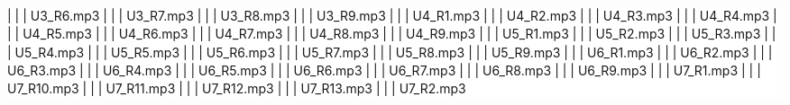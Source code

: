 |   |       |   U3_R6.mp3
|   |       |   U3_R7.mp3
|   |       |   U3_R8.mp3
|   |       |   U3_R9.mp3
|   |       |   U4_R1.mp3
|   |       |   U4_R2.mp3
|   |       |   U4_R3.mp3
|   |       |   U4_R4.mp3
|   |       |   U4_R5.mp3
|   |       |   U4_R6.mp3
|   |       |   U4_R7.mp3
|   |       |   U4_R8.mp3
|   |       |   U4_R9.mp3
|   |       |   U5_R1.mp3
|   |       |   U5_R2.mp3
|   |       |   U5_R3.mp3
|   |       |   U5_R4.mp3
|   |       |   U5_R5.mp3
|   |       |   U5_R6.mp3
|   |       |   U5_R7.mp3
|   |       |   U5_R8.mp3
|   |       |   U5_R9.mp3
|   |       |   U6_R1.mp3
|   |       |   U6_R2.mp3
|   |       |   U6_R3.mp3
|   |       |   U6_R4.mp3
|   |       |   U6_R5.mp3
|   |       |   U6_R6.mp3
|   |       |   U6_R7.mp3
|   |       |   U6_R8.mp3
|   |       |   U6_R9.mp3
|   |       |   U7_R1.mp3
|   |       |   U7_R10.mp3
|   |       |   U7_R11.mp3
|   |       |   U7_R12.mp3
|   |       |   U7_R13.mp3
|   |       |   U7_R2.mp3